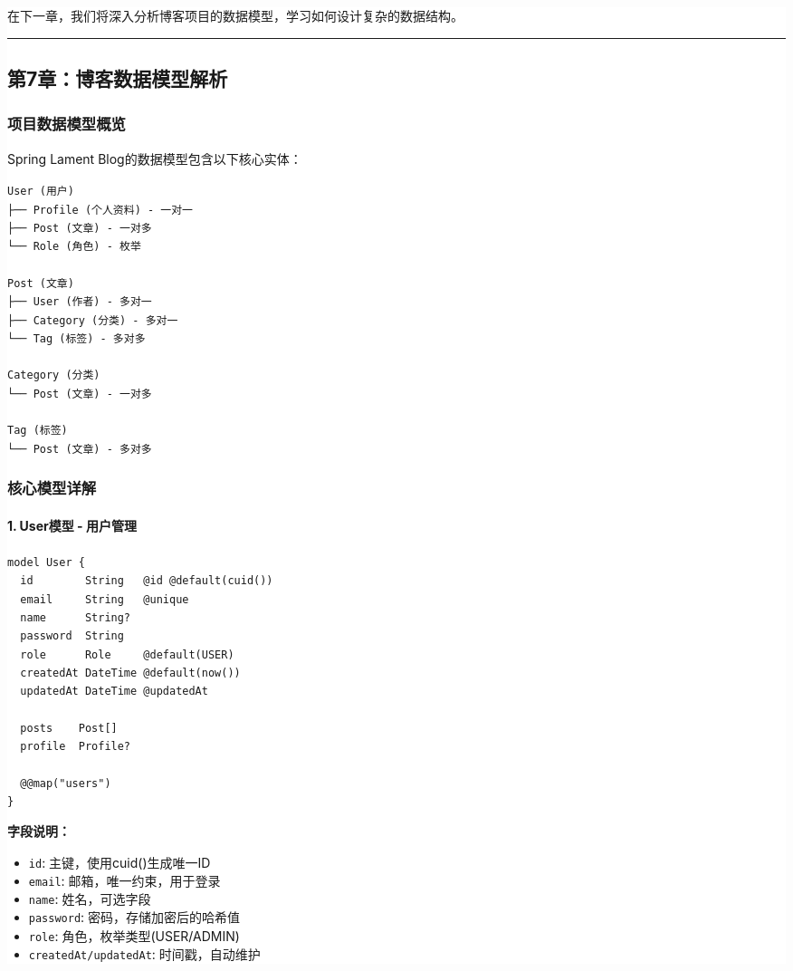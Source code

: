 在下一章，我们将深入分析博客项目的数据模型，学习如何设计复杂的数据结构。

---

## 第7章：博客数据模型解析

### 项目数据模型概览

Spring Lament Blog的数据模型包含以下核心实体：

```
User (用户)
├── Profile (个人资料) - 一对一
├── Post (文章) - 一对多
└── Role (角色) - 枚举

Post (文章)
├── User (作者) - 多对一
├── Category (分类) - 多对一
└── Tag (标签) - 多对多

Category (分类)
└── Post (文章) - 一对多

Tag (标签)
└── Post (文章) - 多对多
```

### 核心模型详解

#### 1. User模型 - 用户管理

```prisma
model User {
  id        String   @id @default(cuid())
  email     String   @unique
  name      String?
  password  String
  role      Role     @default(USER)
  createdAt DateTime @default(now())
  updatedAt DateTime @updatedAt

  posts    Post[]
  profile  Profile?

  @@map("users")
}
```

**字段说明：**

- `id`: 主键，使用cuid()生成唯一ID
- `email`: 邮箱，唯一约束，用于登录
- `name`: 姓名，可选字段
- `password`: 密码，存储加密后的哈希值
- `role`: 角色，枚举类型(USER/ADMIN)
- `createdAt/updatedAt`: 时间戳，自动维护
